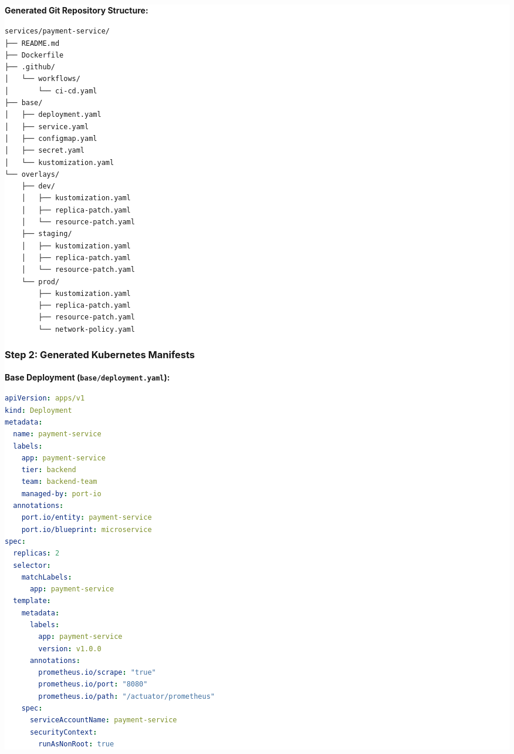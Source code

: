 **Generated Git Repository Structure:**
```
services/payment-service/
├── README.md
├── Dockerfile
├── .github/
│   └── workflows/
│       └── ci-cd.yaml
├── base/
│   ├── deployment.yaml
│   ├── service.yaml
│   ├── configmap.yaml
│   ├── secret.yaml
│   └── kustomization.yaml
└── overlays/
    ├── dev/
    │   ├── kustomization.yaml
    │   ├── replica-patch.yaml
    │   └── resource-patch.yaml
    ├── staging/
    │   ├── kustomization.yaml
    │   ├── replica-patch.yaml
    │   └── resource-patch.yaml
    └── prod/
        ├── kustomization.yaml
        ├── replica-patch.yaml
        ├── resource-patch.yaml
        └── network-policy.yaml
```

### Step 2: Generated Kubernetes Manifests

**Base Deployment (`base/deployment.yaml`):**
```yaml
apiVersion: apps/v1
kind: Deployment
metadata:
  name: payment-service
  labels:
    app: payment-service
    tier: backend
    team: backend-team
    managed-by: port-io
  annotations:
    port.io/entity: payment-service
    port.io/blueprint: microservice
spec:
  replicas: 2
  selector:
    matchLabels:
      app: payment-service
  template:
    metadata:
      labels:
        app: payment-service
        version: v1.0.0
      annotations:
        prometheus.io/scrape: "true"
        prometheus.io/port: "8080"
        prometheus.io/path: "/actuator/prometheus"
    spec:
      serviceAccountName: payment-service
      securityContext:
        runAsNonRoot: true
```